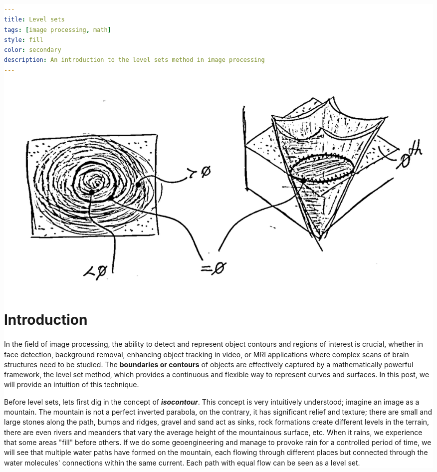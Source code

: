 ```yaml
---
title: Level sets
tags: [image processing, math]
style: fill
color: secondary
description: An introduction to the level sets method in image processing
---
```


![lsa](../assets/blog_images/XXXX-XX-XX-level-sets/ls.png)

# Introduction

In the field of image processing, the ability to detect and represent object contours and regions of interest is crucial, whether in face detection, background removal, enhancing object tracking in video, or MRI applications where complex scans of brain structures need to be studied. The **boundaries or contours** of objects are effectively captured by a mathematically powerful framework, the level set method, which provides a continuous and flexible way to represent curves and surfaces. In this post, we will provide an intuition of this technique.

Before level sets, lets first dig in the concept of **_isocontour_**. This concept is very intuitively understood; imagine an image as a mountain. The mountain is not a perfect inverted parabola, on the contrary, it has significant relief and texture; there are small and large stones along the path, bumps and ridges, gravel and sand act as sinks, rock formations create different levels in the terrain, there are even rivers and meanders that vary the average height of the mountainous surface, etc. When it rains, we experience that some areas "fill" before others. If we do some geoengineering and manage to provoke rain for a controlled period of time, we will see that multiple water paths have formed on the mountain, each flowing through different places but connected through the water molecules' connections within the same current. Each path with equal flow can be seen as a level set.
